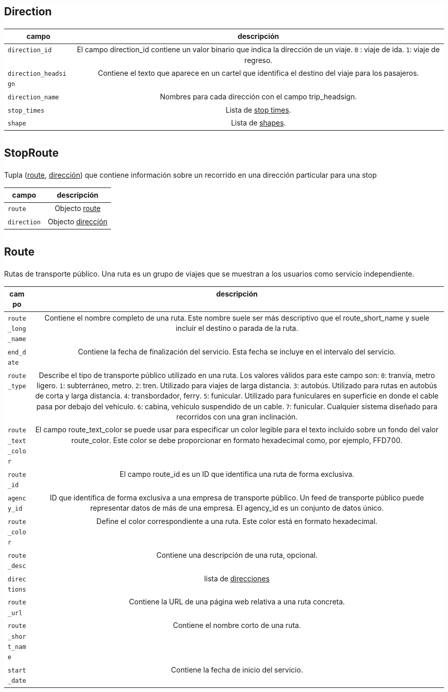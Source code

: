 
##  Direction
| campo  |  descripción  |
| --------- | :-------------: |
| `direction_id`  |  El campo direction_id contiene un valor binario que indica la dirección de un viaje. `0` : viaje de ida. `1`: viaje de regreso. |
| `direction_headsign`  |  Contiene el texto que aparece en un cartel que identifica el destino del viaje para los pasajeros.  |
| `direction_name`  |  Nombres para cada dirección con el campo trip_headsign. |
| `stop_times`  |  Lista de [stop times](#StopTime). |
| `shape`  |  Lista de [shapes](#Shape). |


## StopRoute

Tupla ([route](#Route), [dirección](#Direction-simplificada)) que contiene información sobre un recorrido en una dirección particular para una stop

| campo  |  descripción  |
| --------- | :-------------: |
| `route`  |  Objecto [route](#Route)   |
| `direction`  | Objecto [dirección](#Direction-simplificada) |


##  Route

Rutas de transporte público. Una ruta es un grupo de viajes que se muestran a los usuarios como servicio independiente.

| campo  |  descripción  |
| --------- | :-------------: |
| `route_long_name`  | Contiene el nombre completo de una ruta. Este nombre suele ser más descriptivo que el route_short_name y suele incluir el destino o parada de la ruta.  |
| `end_date`  |  Contiene la fecha de finalización del servicio. Esta fecha se incluye en el intervalo del servicio. |
| `route_type`  | Describe el tipo de transporte público utilizado en una ruta. Los valores válidos para este campo son: `0`: tranvía, metro ligero. `1`: subterráneo, metro. `2`: tren. Utilizado para viajes de larga distancia. `3`: autobús. Utilizado para rutas en autobús de corta y larga distancia. `4`: transbordador, ferry. `5`: funicular. Utilizado para funiculares en superficie en donde el cable pasa por debajo del vehículo. `6`: cabina, vehículo suspendido de un cable. `7`: funicular. Cualquier sistema diseñado para recorridos con una gran inclinación.  |
| `route_text_color`  |  El campo route_text_color se puede usar para especificar un color legible para el texto incluido sobre un fondo del valor route_color. Este color se debe proporcionar en formato hexadecimal como, por ejemplo, FFD700. |
| `route_id`  | El campo route_id es un ID que identifica una ruta de forma exclusiva. |
| `agency_id`  |  ID que identifica de forma exclusiva a una empresa de transporte público. Un feed de transporte público puede representar datos de más de una empresa. El agency_id es un conjunto de datos único.  |
| `route_color`  | Define el color correspondiente a una ruta. Este color está en formato hexadecimal.   |
| `route_desc`  | Contiene una descripción de una ruta, opcional. |
| `directions`  |  lista de [direcciones](#Direction-simplificada) |
| `route_url`  |  Contiene la URL de una página web relativa a una ruta concreta.  |
| `route_short_name`  |  Contiene el nombre corto de una ruta. |
| `start_date`  |  Contiene la fecha de inicio del servicio. |

